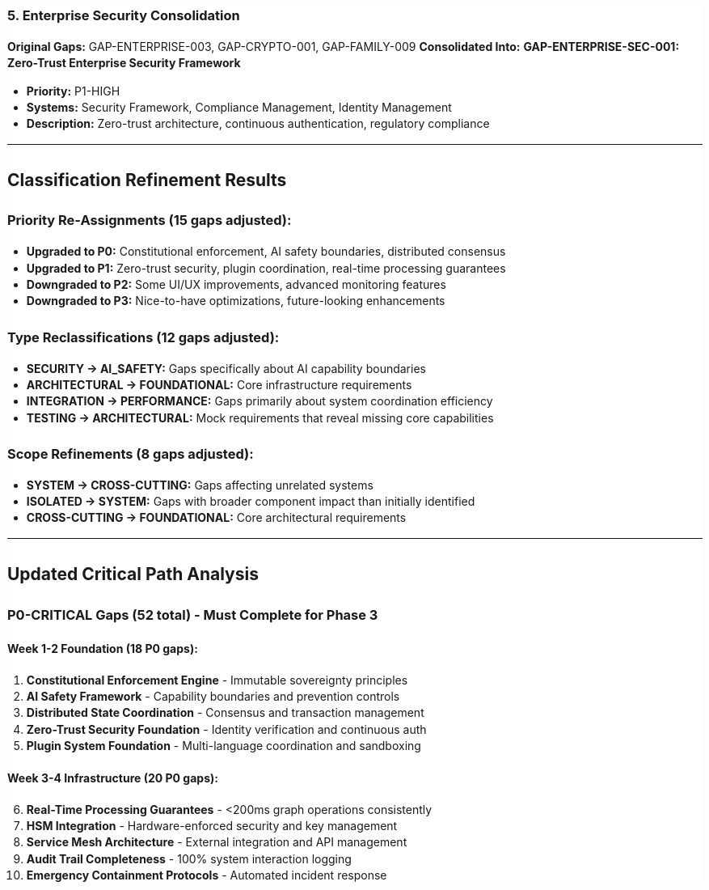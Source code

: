 ### **5. Enterprise Security Consolidation**
**Original Gaps:** GAP-ENTERPRISE-003, GAP-CRYPTO-001, GAP-FAMILY-009
**Consolidated Into:** **GAP-ENTERPRISE-SEC-001: Zero-Trust Enterprise Security Framework**
- **Priority:** P1-HIGH
- **Systems:** Security Framework, Compliance Management, Identity Management
- **Description:** Zero-trust architecture, continuous authentication, regulatory compliance

---

## Classification Refinement Results

### **Priority Re-Assignments (15 gaps adjusted):**
- **Upgraded to P0:** Constitutional enforcement, AI safety boundaries, distributed consensus
- **Upgraded to P1:** Zero-trust security, plugin coordination, real-time processing guarantees
- **Downgraded to P2:** Some UI/UX improvements, advanced monitoring features
- **Downgraded to P3:** Nice-to-have optimizations, future-looking enhancements

### **Type Reclassifications (12 gaps adjusted):**
- **SECURITY → AI_SAFETY:** Gaps specifically about AI capability boundaries
- **ARCHITECTURAL → FOUNDATIONAL:** Core infrastructure requirements
- **INTEGRATION → PERFORMANCE:** Gaps primarily about system coordination efficiency
- **TESTING → ARCHITECTURAL:** Mock requirements that reveal missing core capabilities

### **Scope Refinements (8 gaps adjusted):**
- **SYSTEM → CROSS-CUTTING:** Gaps affecting unrelated systems
- **ISOLATED → SYSTEM:** Gaps with broader component impact than initially identified
- **CROSS-CUTTING → FOUNDATIONAL:** Core architectural requirements

---

## Updated Critical Path Analysis

### **P0-CRITICAL Gaps (52 total) - Must Complete for Phase 3**

#### **Week 1-2 Foundation (18 P0 gaps):**
1. **Constitutional Enforcement Engine** - Immutable sovereignty principles
2. **AI Safety Framework** - Capability boundaries and prevention controls  
3. **Distributed State Coordination** - Consensus and transaction management
4. **Zero-Trust Security Foundation** - Identity verification and continuous auth
5. **Plugin System Foundation** - Multi-language coordination and sandboxing

#### **Week 3-4 Infrastructure (20 P0 gaps):**  
6. **Real-Time Processing Guarantees** - <200ms graph operations consistently
7. **HSM Integration** - Hardware-enforced security and key management
8. **Service Mesh Architecture** - External integration and API management
9. **Audit Trail Completeness** - 100% system interaction logging
10. **Emergency Containment Protocols** - Automated incident response
